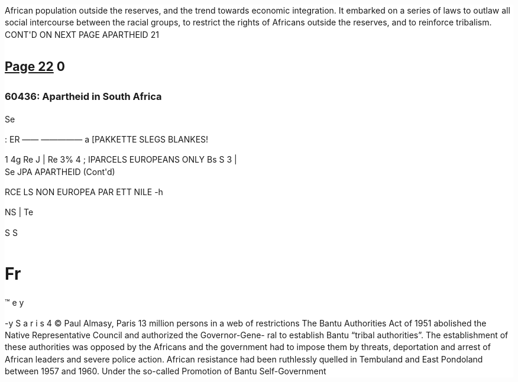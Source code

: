 African population outside the reserves, and the trend 
towards economic integration. It embarked on a series of 
laws to outlaw all social intercourse between the racial 
groups, to restrict the rights of Africans outside the 
reserves, and to reinforce tribalism. 
CONT'D ON NEXT PAGE 
APARTHEID 
21

## [Page 22](078423engo.pdf#page=22) 0

### 60436: Apartheid in South Africa

  
Se 
 
  
: ER —— ————— 
a 
[PAKKETTE SLEGS BLANKES! 
 
1 4g Re J 
| Re 
3% 
4 
; IPARCELS EUROPEANS ONLY 
Bs S 3 |     
Se 
JPA 
APARTHEID (Cont'd) 
    
  RCE LS NON EUROPEA 
PAR ETT NILE 
-h
 
  
NS 
| Te 
   
  
S
S
 
Fr 
=
 ™ 
e
y
 
-y 
S
a
r
i
s
 4 
© Paul Almasy, Paris 
13 million persons in a web of restrictions 
The Bantu Authorities Act of 1951 abolished the Native 
Representative Council and authorized the Governor-Gene- 
ral to establish Bantu “tribal authorities”. The establishment 
of these authorities was opposed by the Africans and the 
government had to impose them by threats, deportation 
and arrest of African leaders and severe police action. 
African resistance had been ruthlessly quelled in Tembuland 
and East Pondoland between 1957 and 1960. 
Under the so-called Promotion of Bantu Self-Government 